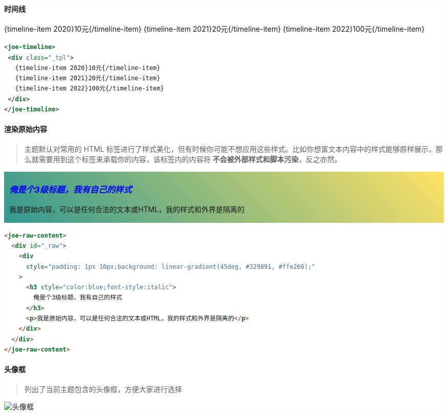 #### 时间线

<joe-timeline>
 <div class="_tpl">
   {timeline-item 2020}10元{/timeline-item}
   {timeline-item 2021}20元{/timeline-item}
   {timeline-item 2022}100元{/timeline-item}
 </div>
</joe-timeline>

```xml
<joe-timeline>
 <div class="_tpl">
   {timeline-item 2020}10元{/timeline-item}
   {timeline-item 2021}20元{/timeline-item}
   {timeline-item 2022}100元{/timeline-item}
 </div>
</joe-timeline>
```

#### 渲染原始内容

> 主题默认对常用的 HTML 标签进行了样式美化，但有时候你可能不想应用这些样式。比如你想富文本内容中的样式能够原样展示，那么就需要用到这个标签来承载你的内容，该标签内的内容将 **不会被外部样式和脚本污染**，反之亦然。

<joe-raw-content>
  <div id="_raw">
    <div style="padding: 1px 10px;background: linear-gradient(45deg, #329891, #ffe266);">
      <h3 style="color:blue;font-style:italic">俺是个3级标题，我有自己的样式</h3>
      <p>我是原始内容，可以是任何合法的文本或HTML，我的样式和外界是隔离的</p>
    </div>
  </div>
</joe-raw-content>

```html
<joe-raw-content>
  <div id="_raw">
    <div
      style="padding: 1px 10px;background: linear-gradient(45deg, #329891, #ffe266);"
    >
      <h3 style="color:blue;font-style:italic">
        俺是个3级标题，我有自己的样式
      </h3>
      <p>我是原始内容，可以是任何合法的文本或HTML，我的样式和外界是隔离的</p>
    </div>
  </div>
</joe-raw-content>
```

#### 头像框

> 列出了当前主题包含的头像框，方便大家进行选择

![头像框](https://bbchin.com/upload/2022/03/avatar_frame_sample-34ed1f7e269b4bada82a15cea330fd05.jpg)
